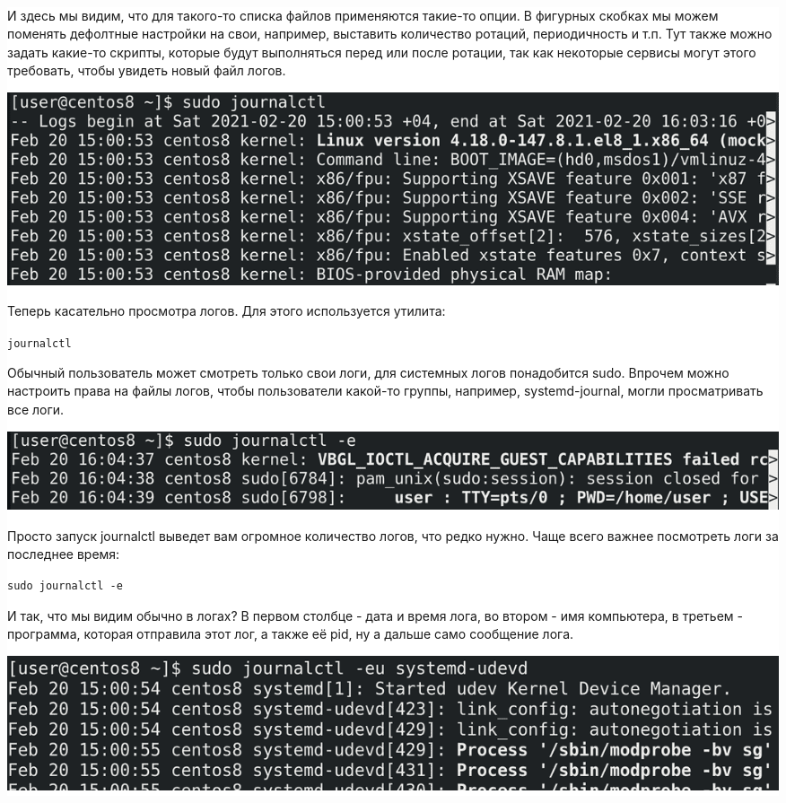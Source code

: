 И здесь мы видим, что для такого-то списка файлов применяются такие-то опции. В фигурных скобках мы можем поменять дефолтные настройки на свои, например, выставить количество ротаций, периодичность и т.п. Тут также можно задать какие-то скрипты, которые будут выполняться перед или после ротации, так как некоторые сервисы могут этого требовать, чтобы увидеть новый файл логов.

![](images/journalctl.png)

Теперь касательно просмотра логов. Для этого используется утилита:

```
journalctl
```

Обычный пользователь может смотреть только свои логи, для системных логов понадобится sudo. Впрочем можно настроить права на файлы логов, чтобы пользователи какой-то группы, например, systemd-journal, могли просматривать все логи.

![](images/journalctle.png)

Просто запуск journalctl выведет вам огромное количество логов, что редко нужно. Чаще всего важнее посмотреть логи за последнее время:

```
sudo journalctl -e
```

И так, что мы видим обычно в логах? В первом столбце - дата и время лога, во втором - имя компьютера, в третьем - программа, которая отправила этот лог, а также её pid, ну а дальше само сообщение лога.

![](images/journalctleu.png)
